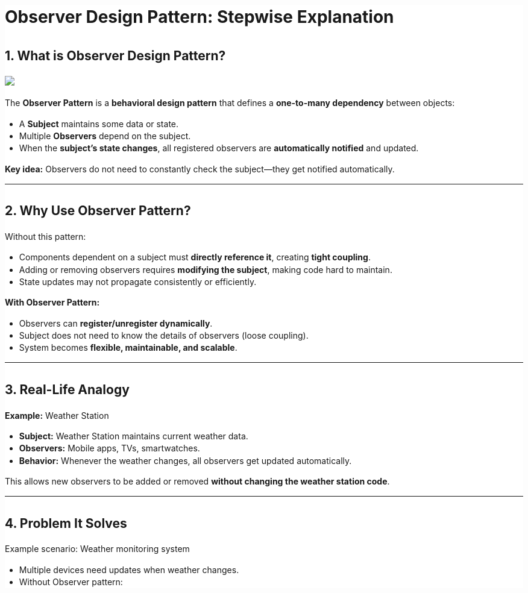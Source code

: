 # Observer Design Pattern: Stepwise Explanation

## 1. What is Observer Design Pattern?

![](https://media.geeksforgeeks.org/wp-content/uploads/20250911164921062949/observer-design-Pattern.webp)

The **Observer Pattern** is a **behavioral design pattern** that defines a **one-to-many dependency** between objects:

* A **Subject** maintains some data or state.
* Multiple **Observers** depend on the subject.
* When the **subject’s state changes**, all registered observers are **automatically notified** and updated.

**Key idea:** Observers do not need to constantly check the subject—they get notified automatically.

---

## 2. Why Use Observer Pattern?

Without this pattern:

* Components dependent on a subject must **directly reference it**, creating **tight coupling**.
* Adding or removing observers requires **modifying the subject**, making code hard to maintain.
* State updates may not propagate consistently or efficiently.

**With Observer Pattern:**

* Observers can **register/unregister dynamically**.
* Subject does not need to know the details of observers (loose coupling).
* System becomes **flexible, maintainable, and scalable**.

---

## 3. Real-Life Analogy

**Example:** Weather Station

* **Subject:** Weather Station maintains current weather data.
* **Observers:** Mobile apps, TVs, smartwatches.
* **Behavior:** Whenever the weather changes, all observers get updated automatically.

This allows new observers to be added or removed **without changing the weather station code**.

---

## 4. Problem It Solves

Example scenario: Weather monitoring system

* Multiple devices need updates when weather changes.
* Without Observer pattern:
